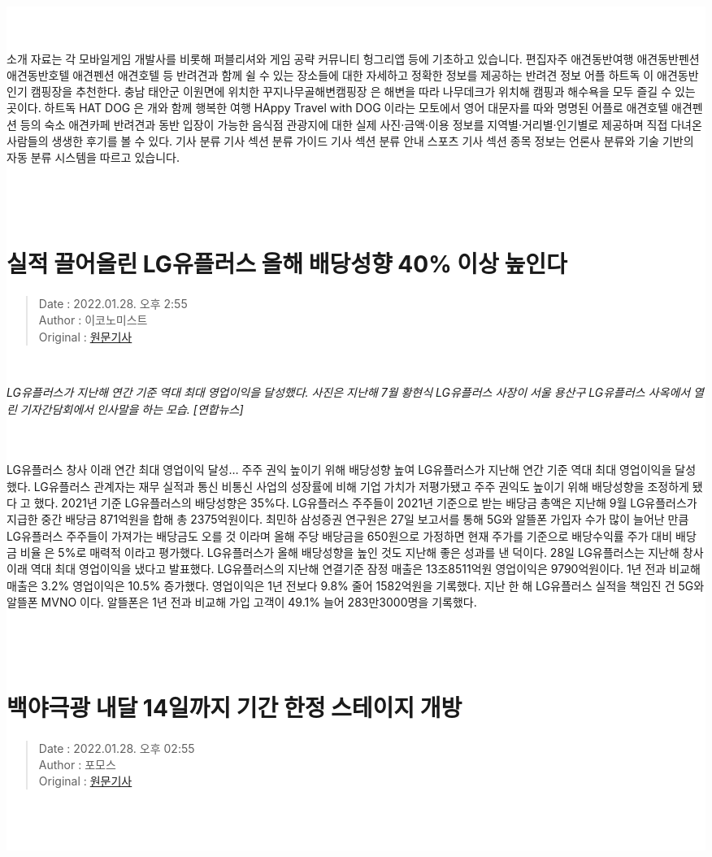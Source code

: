 <img alt="" src="https://imgnews.pstatic.net/image/347/2022/01/28/2022012814544009282da2c546b3a1245817854_20220128145502267.jpg?type=w647"/>  
<br/><br/>  
  
소개 자료는 각 모바일게임 개발사를 비롯해 퍼블리셔와 게임 공략 커뮤니티 헝그리앱 등에 기초하고 있습니다.
편집자주 애견동반여행 애견동반펜션 애견동반호텔 애견펜션 애견호텔 등 반려견과 함께 쉴 수 있는 장소들에 대한 자세하고 정확한 정보를 제공하는 반려견 정보 어플 하트독 이 애견동반 인기 캠핑장을 추천한다.
충남 태안군 이원면에 위치한 꾸지나무골해변캠핑장 은 해변을 따라 나무데크가 위치해 캠핑과 해수욕을 모두 즐길 수 있는 곳이다.
하트독 HAT DOG 은 개와 함께 행복한 여행 HAppy Travel with DOG 이라는 모토에서 영어 대문자를 따와 명명된 어플로 애견호텔 애견펜션 등의 숙소 애견카페 반려견과 동반 입장이 가능한 음식점 관광지에 대한 실제 사진·금액·이용 정보를 지역별·거리별·인기별로 제공하며 직접 다녀온 사람들의 생생한 후기를 볼 수 있다.
기사 분류 기사 섹션 분류 가이드 기사 섹션 분류 안내 스포츠 기사 섹션 종목 정보는 언론사 분류와 기술 기반의 자동 분류 시스템을 따르고 있습니다.  
<br/><br/><br/>  

  
# 실적 끌어올린 LG유플러스 올해 배당성향 40% 이상 높인다  
  
> Date : 2022.01.28. 오후 2:55  
> Author : 이코노미스트  
> Original : [원문기사](https://news.naver.com/main/read.naver?mode=LSD&mid=sec&sid1=105&oid=243&aid=0000022133)  
<br/>  
  
<img alt="" src="https://imgnews.pstatic.net/image/243/2022/01/28/0000022133_001_20220128145502268.jpg?type=w647"><em class="img_desc">LG유플러스가 지난해 연간 기준 역대 최대 영업이익을 달성했다. 사진은 지난해 7월 황현식 LG유플러스 사장이 서울 용산구 LG유플러스 사옥에서 열린 기자간담회에서 인사말을 하는 모습. [연합뉴스]</em></img>  
<br/><br/>  
  
LG유플러스 창사 이래 연간 최대 영업이익 달성… 주주 권익 높이기 위해 배당성향 높여 LG유플러스가 지난해 연간 기준 역대 최대 영업이익을 달성했다.
LG유플러스 관계자는 재무 실적과 통신 비통신 사업의 성장률에 비해 기업 가치가 저평가됐고 주주 권익도 높이기 위해 배당성향을 조정하게 됐다 고 했다.
2021년 기준 LG유플러스의 배당성향은 35%다.
LG유플러스 주주들이 2021년 기준으로 받는 배당금 총액은 지난해 9월 LG유플러스가 지급한 중간 배당금 871억원을 합해 총 2375억원이다.
최민하 삼성증권 연구원은 27일 보고서를 통해 5G와 알뜰폰 가입자 수가 많이 늘어난 만큼 LG유플러스 주주들이 가져가는 배당금도 오를 것 이라며 올해 주당 배당금을 650원으로 가정하면 현재 주가를 기준으로 배당수익률 주가 대비 배당금 비율 은 5%로 매력적 이라고 평가했다.
LG유플러스가 올해 배당성향을 높인 것도 지난해 좋은 성과를 낸 덕이다.
28일 LG유플러스는 지난해 창사 이래 역대 최대 영업이익을 냈다고 발표했다.
LG유플러스의 지난해 연결기준 잠정 매출은 13조8511억원 영업이익은 9790억원이다.
1년 전과 비교해 매출은 3.2% 영업이익은 10.5% 증가했다.
영업이익은 1년 전보다 9.8% 줄어 1582억원을 기록했다.
지난 한 해 LG유플러스 실적을 책임진 건 5G와 알뜰폰 MVNO 이다.
알뜰폰은 1년 전과 비교해 가입 고객이 49.1% 늘어 283만3000명을 기록했다.  
<br/><br/><br/>  

  
# 백야극광 내달 14일까지 기간 한정 스테이지 개방  
  
> Date : 2022.01.28. 오후 02:55  
> Author : 포모스  
> Original : [원문기사](https://news.naver.com/main/read.naver?mode=LSD&mid=sec&sid1=105&oid=236&aid=0000220770)  
<br/>  
  
<img alt="" src="https://imgnews.pstatic.net/image/236/2022/01/28/0000220770_001_20220128145502267.jpg?type=w647"/>  
<br/><br/>  
  